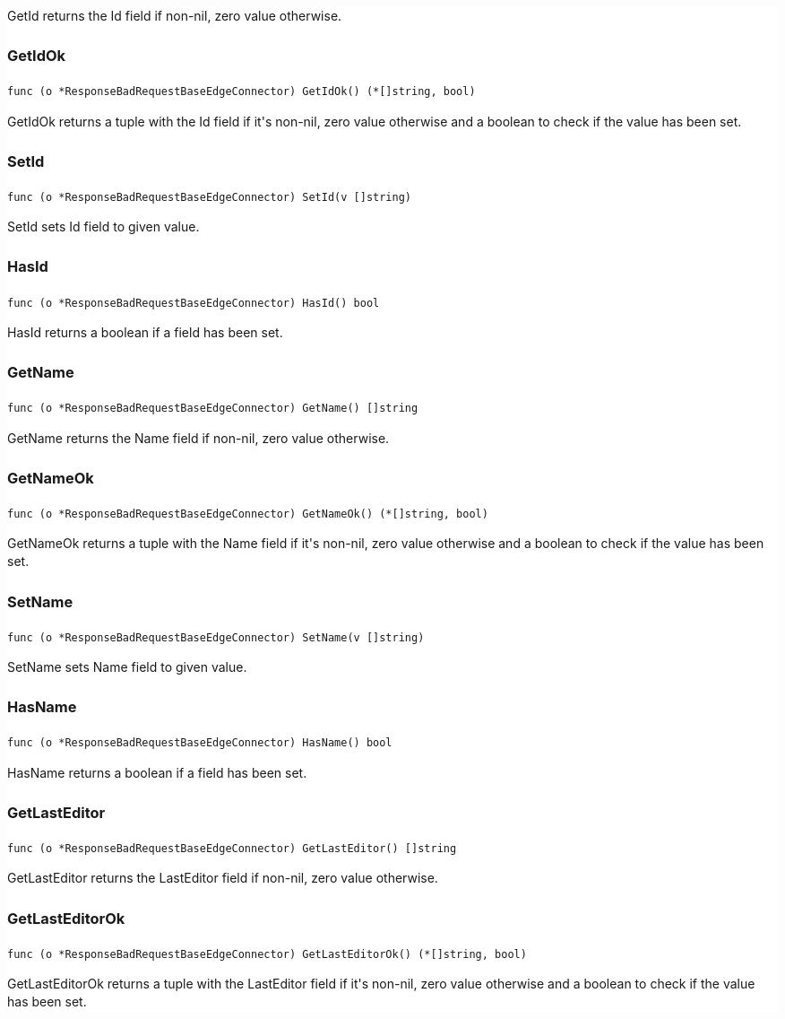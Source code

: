 GetId returns the Id field if non-nil, zero value otherwise.

### GetIdOk

`func (o *ResponseBadRequestBaseEdgeConnector) GetIdOk() (*[]string, bool)`

GetIdOk returns a tuple with the Id field if it's non-nil, zero value otherwise
and a boolean to check if the value has been set.

### SetId

`func (o *ResponseBadRequestBaseEdgeConnector) SetId(v []string)`

SetId sets Id field to given value.

### HasId

`func (o *ResponseBadRequestBaseEdgeConnector) HasId() bool`

HasId returns a boolean if a field has been set.

### GetName

`func (o *ResponseBadRequestBaseEdgeConnector) GetName() []string`

GetName returns the Name field if non-nil, zero value otherwise.

### GetNameOk

`func (o *ResponseBadRequestBaseEdgeConnector) GetNameOk() (*[]string, bool)`

GetNameOk returns a tuple with the Name field if it's non-nil, zero value otherwise
and a boolean to check if the value has been set.

### SetName

`func (o *ResponseBadRequestBaseEdgeConnector) SetName(v []string)`

SetName sets Name field to given value.

### HasName

`func (o *ResponseBadRequestBaseEdgeConnector) HasName() bool`

HasName returns a boolean if a field has been set.

### GetLastEditor

`func (o *ResponseBadRequestBaseEdgeConnector) GetLastEditor() []string`

GetLastEditor returns the LastEditor field if non-nil, zero value otherwise.

### GetLastEditorOk

`func (o *ResponseBadRequestBaseEdgeConnector) GetLastEditorOk() (*[]string, bool)`

GetLastEditorOk returns a tuple with the LastEditor field if it's non-nil, zero value otherwise
and a boolean to check if the value has been set.
